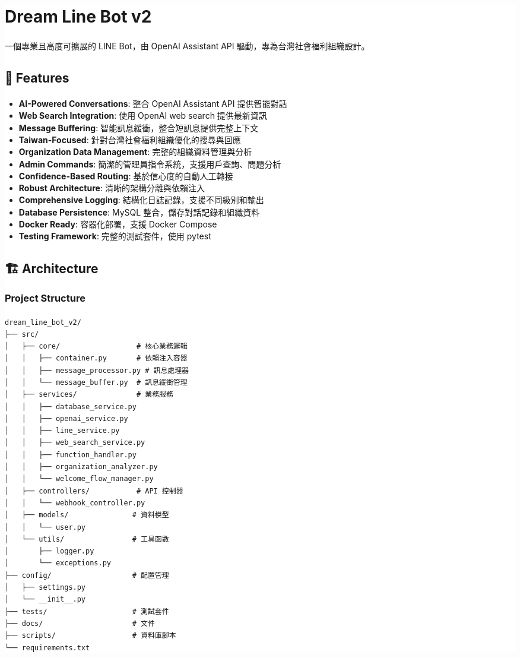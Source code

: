 # Dream Line Bot v2

一個專業且高度可擴展的 LINE Bot，由 OpenAI Assistant API 驅動，專為台灣社會福利組織設計。

## 🚀 Features

- **AI-Powered Conversations**: 整合 OpenAI Assistant API 提供智能對話
- **Web Search Integration**: 使用 OpenAI web search 提供最新資訊
- **Message Buffering**: 智能訊息緩衝，整合短訊息提供完整上下文
- **Taiwan-Focused**: 針對台灣社會福利組織優化的搜尋與回應
- **Organization Data Management**: 完整的組織資料管理與分析
- **Admin Commands**: 簡潔的管理員指令系統，支援用戶查詢、問題分析
- **Confidence-Based Routing**: 基於信心度的自動人工轉接
- **Robust Architecture**: 清晰的架構分離與依賴注入
- **Comprehensive Logging**: 結構化日誌記錄，支援不同級別和輸出
- **Database Persistence**: MySQL 整合，儲存對話記錄和組織資料
- **Docker Ready**: 容器化部署，支援 Docker Compose
- **Testing Framework**: 完整的測試套件，使用 pytest

## 🏗️ Architecture

### Project Structure

```
dream_line_bot_v2/
├── src/
│   ├── core/                  # 核心業務邏輯
│   │   ├── container.py       # 依賴注入容器
│   │   ├── message_processor.py # 訊息處理器
│   │   └── message_buffer.py  # 訊息緩衝管理
│   ├── services/              # 業務服務
│   │   ├── database_service.py
│   │   ├── openai_service.py
│   │   ├── line_service.py
│   │   ├── web_search_service.py
│   │   ├── function_handler.py
│   │   ├── organization_analyzer.py
│   │   └── welcome_flow_manager.py
│   ├── controllers/           # API 控制器
│   │   └── webhook_controller.py
│   ├── models/               # 資料模型
│   │   └── user.py
│   └── utils/                # 工具函數
│       ├── logger.py
│       └── exceptions.py
├── config/                   # 配置管理
│   ├── settings.py
│   └── __init__.py
├── tests/                    # 測試套件
├── docs/                     # 文件
├── scripts/                  # 資料庫腳本
└── requirements.txt
```
